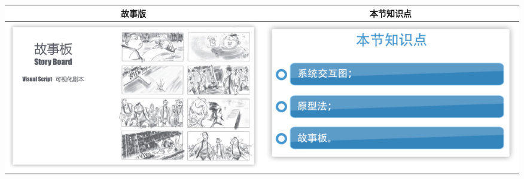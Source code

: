 |                            故事版                            | 本节知识点                                                   |
| :----------------------------------------------------------: | ------------------------------------------------------------ |
| ![image-20210228203506371](_images/项目管理范围/image-20210228203506371.png) | ![image-20210228203606122](_images/项目管理范围/image-20210228203606122.png) |
